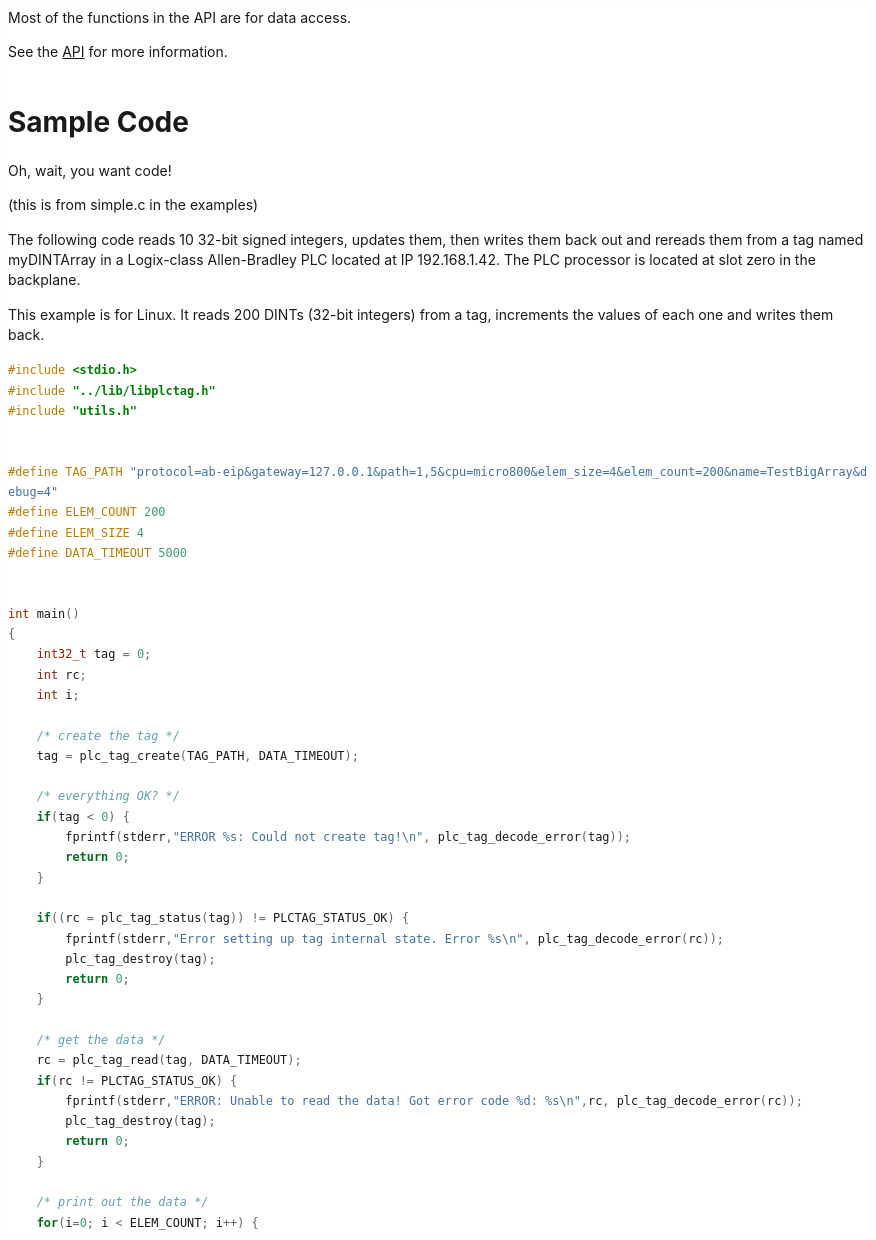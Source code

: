 Most of the functions in the API are for data access.

See the [API](https://github.com/kyle-github/libplctag/wiki/API "API Wiki Page") for more information.


Sample Code
===========

Oh, wait, you want code!

(this is from simple.c in the examples)

The following code reads 10 32-bit signed integers, updates them,
then writes them back out and rereads them from a tag named myDINTArray
in a Logix-class Allen-Bradley PLC located at IP 192.168.1.42.  The PLC
processor is located at slot zero in the backplane.

This example is for Linux.  It reads 200 DINTs (32-bit integers) from a tag, increments
the values of each one and writes them back.


```c
#include <stdio.h>
#include "../lib/libplctag.h"
#include "utils.h"


#define TAG_PATH "protocol=ab-eip&gateway=127.0.0.1&path=1,5&cpu=micro800&elem_size=4&elem_count=200&name=TestBigArray&debug=4"
#define ELEM_COUNT 200
#define ELEM_SIZE 4
#define DATA_TIMEOUT 5000


int main()
{
    int32_t tag = 0;
    int rc;
    int i;

    /* create the tag */
    tag = plc_tag_create(TAG_PATH, DATA_TIMEOUT);

    /* everything OK? */
    if(tag < 0) {
        fprintf(stderr,"ERROR %s: Could not create tag!\n", plc_tag_decode_error(tag));
        return 0;
    }

    if((rc = plc_tag_status(tag)) != PLCTAG_STATUS_OK) {
        fprintf(stderr,"Error setting up tag internal state. Error %s\n", plc_tag_decode_error(rc));
        plc_tag_destroy(tag);
        return 0;
    }

    /* get the data */
    rc = plc_tag_read(tag, DATA_TIMEOUT);
    if(rc != PLCTAG_STATUS_OK) {
        fprintf(stderr,"ERROR: Unable to read the data! Got error code %d: %s\n",rc, plc_tag_decode_error(rc));
        plc_tag_destroy(tag);
        return 0;
    }

    /* print out the data */
    for(i=0; i < ELEM_COUNT; i++) {
```